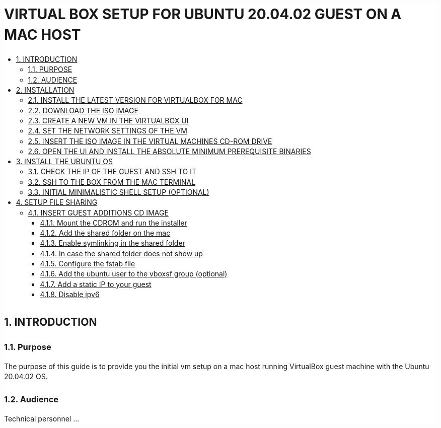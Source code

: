 #  VIRTUAL BOX SETUP FOR UBUNTU 20.04.02 GUEST ON A MAC HOST
* [1. INTRODUCTION](#1-introduction)
  * [1.1. PURPOSE](#11-purpose)
  * [1.2. AUDIENCE](#12-audience)
* [2. INSTALLATION](#2-installation)
  * [2.1. INSTALL THE LATEST VERSION FOR VIRTUALBOX FOR MAC](#21-install-the-latest-version-for-virtualbox-for-mac)
  * [2.2. DOWNLOAD THE ISO IMAGE](#22-download-the-iso-image)
  * [2.3. CREATE A NEW VM IN THE VIRTUALBOX UI](#23-create-a-new-vm-in-the-virtualbox-ui)
  * [2.4. SET THE NETWORK SETTINGS OF THE VM](#24-set-the-network-settings-of-the-vm)
  * [2.5. INSERT THE ISO IMAGE IN THE VIRTUAL MACHINES CD-ROM DRIVE](#25-insert-the-iso-image-in-the-virtual-machines-cd-rom-drive)
  * [2.6. OPEN THE UI AND INSTALL THE ABSOLUTE MINIMUM PREREQUISITE BINARIES](#26-open-the-ui-and-install-the-absolute-minimum-prerequisite-binaries)
* [3. INSTALL THE UBUNTU OS](#3-install-the-ubuntu-os)
  * [3.1. CHECK THE IP OF THE GUEST AND SSH TO IT](#31-check-the-ip-of-the-guest-and-ssh-to-it)
  * [3.2. SSH TO THE BOX FROM THE MAC TERMINAL ](#32-ssh-to-the-box-from-the-mac-terminal-)
  * [3.3. INITIAL MINIMALISTIC SHELL SETUP (OPTIONAL)](#33-initial-minimalistic-shell-setup-(optional))
* [4. SETUP FILE SHARING](#4-setup-file-sharing)
  * [4.1. INSERT GUEST ADDITIONS CD IMAGE](#41-insert-guest-additions-cd-image)
    * [4.1.1. Mount the CDROM and run the installer](#411-mount-the-cdrom-and-run-the-installer)
    * [4.1.2. Add the shared folder on the mac](#412-add-the-shared-folder-on-the-mac)
    * [4.1.3. Enable symlinking in the shared folder](#413-enable-symlinking-in-the-shared-folder)
    * [4.1.4. In case the shared folder does not show up](#414-in-case-the-shared-folder-does-not-show-up)
    * [4.1.5. Configure the fstab file ](#415-configure-the-fstab-file-)
    * [4.1.6. Add the ubuntu user to the vboxsf group (optional)](#416-add-the-ubuntu-user-to-the-vboxsf-group-(optional))
    * [4.1.7. Add a static IP to your guest ](#417-add-a-static-ip-to-your-guest-)
    * [4.1.8. Disable ipv6](#418-disable-ipv6)




    

## 1. INTRODUCTION


    

### 1.1. Purpose
The purpose of this guide is to provide you the initial vm setup on a mac host running VirtualBox guest machine with the Ubuntu 20.04.02 OS.

    

### 1.2. Audience
Technical personnel ...

    
